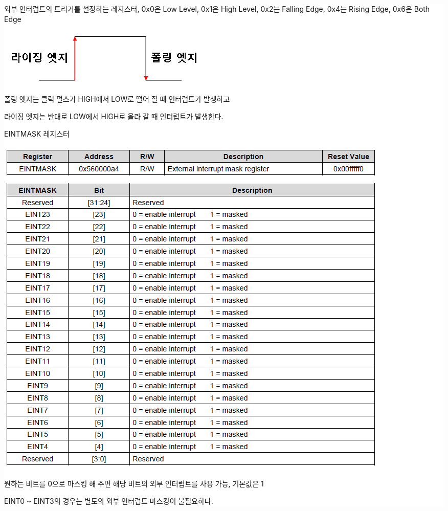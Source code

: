 외부 인터럽트의 트리거를 설정하는 레지스터, 0x0은 Low Level, 0x1은 High Level, 0x2는 Falling Edge, 0x4는 Rising Edge, 0x6은 Both Edge

![](Untitled-cacaacb8-7cc6-438e-bf79-6ca47b3160a6.png)

폴링 엣지는 클럭 펄스가 HIGH에서 LOW로 떨어 질 때 인터럽트가 발생하고

라이징 엣지는 반대로 LOW에서 HIGH로 올라 갈 때 인터럽트가 발생한다.

EINTMASK 레지스터

![](EINTMASK-28c9371f-6ee6-4f6c-9e9d-6f771a426910.PNG)

원하는 비트를 0으로 마스킹 해 주면 해당 비트의 외부 인터럽트를 사용 가능, 기본값은 1 

EINT0 ~ EINT3의 경우는 별도의 외부 인터럽트 마스킹이 불필요하다.
